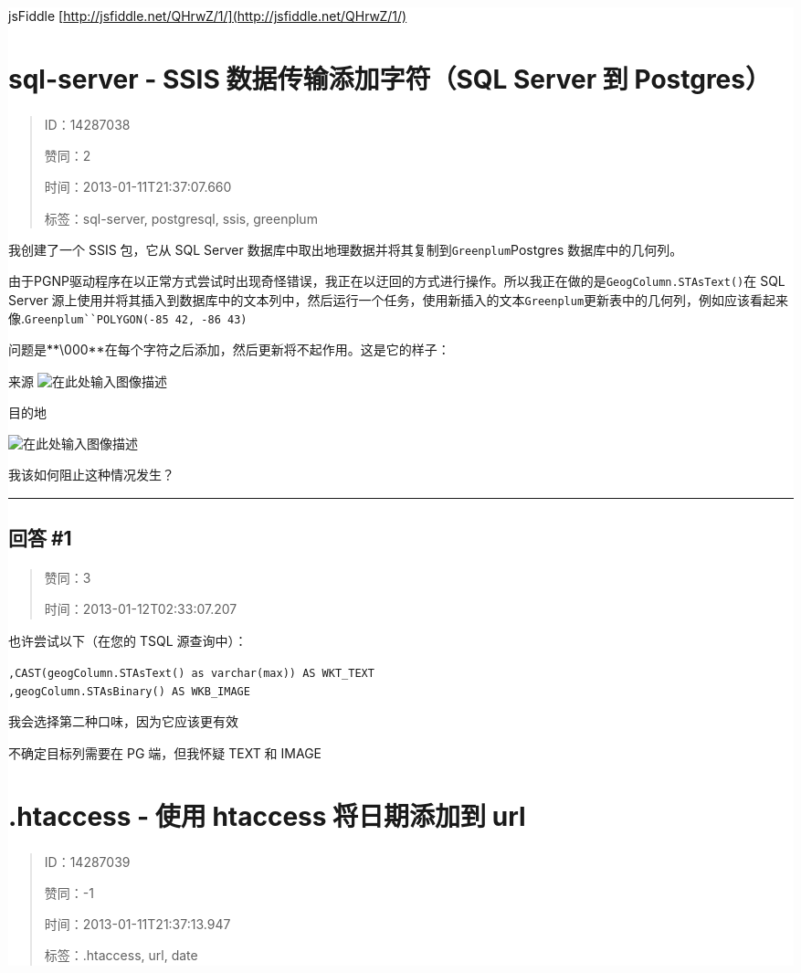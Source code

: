 jsFiddle [http://jsfiddle.net/QHrwZ/1/](http://jsfiddle.net/QHrwZ/1/)

# sql-server - SSIS 数据传输添加字符（SQL Server 到 Postgres）

> ID：14287038
> 
> 赞同：2
> 
> 时间：2013-01-11T21:37:07.660
> 
> 标签：sql-server, postgresql, ssis, greenplum

我创建了一个 SSIS 包，它从 SQL Server 数据库中取出地理数据并将其复制到`Greenplum`Postgres 数据库中的几何列。

由于PGNP驱动程序在以正常方式尝试时出现奇怪错误，我正在以迂回的方式进行操作。所以我正在做的是`GeogColumn.STAsText()`在 SQL Server 源上使用并将其插入到数据库中的文本列中，然后运行一个任务，使用新插入的文本`Greenplum`更新表中的几何列，例如应该看起来像.`Greenplum``POLYGON(-85 42, -86 43)`

问题是**\\000**在每个字符之后添加，然后更新将不起作用。这是它的样子：

来源 ![在此处输入图像描述](../Images/0532c05e984b989aa62256a1c2f41155.png)

目的地

![在此处输入图像描述](../Images/7f66df90dd574e5faba3477d5b69e7f8.png)

我该如何阻止这种情况发生？

* * *

## 回答 #1

> 赞同：3
> 
> 时间：2013-01-12T02:33:07.207

也许尝试以下（在您的 TSQL 源查询中）：

```
,CAST(geogColumn.STAsText() as varchar(max)) AS WKT_TEXT 
,geogColumn.STAsBinary() AS WKB_IMAGE 
```

我会选择第二种口味，因为它应该更有效

不确定目标列需要在 PG 端，但我怀疑 TEXT 和 IMAGE

# .htaccess - 使用 htaccess 将日期添加到 url

> ID：14287039
> 
> 赞同：-1
> 
> 时间：2013-01-11T21:37:13.947
> 
> 标签：.htaccess, url, date
